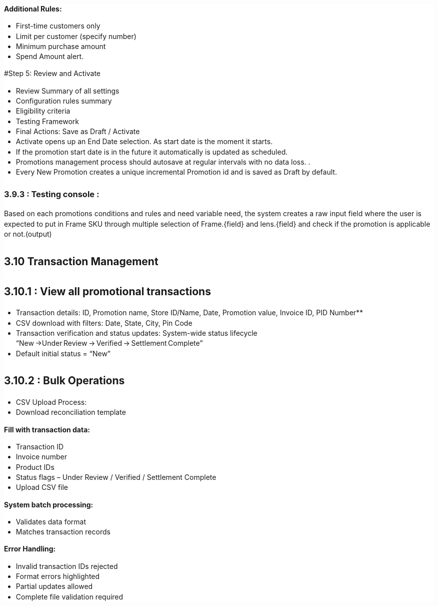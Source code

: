 **Additional Rules:**
- First-time customers only
- Limit per customer (specify number)
- Minimum purchase amount
- Spend Amount alert.

#Step 5: Review and Activate
- Review Summary of all settings
- Configuration rules summary
- Eligibility criteria
- Testing Framework
- Final Actions: Save as Draft / Activate
- Activate opens up an End Date selection. As start date is the moment it starts.
- If the promotion start date is in the future it automatically is updated as scheduled.
- Promotions management  process should autosave at regular intervals with no data loss. .
- Every New Promotion creates a unique incremental Promotion id and is saved as Draft by default.


### 3.9.3 : Testing console :

Based on each promotions conditions and rules and need variable need, the system creates a raw input field where the user is expected to put in Frame SKU through multiple selection of Frame.{field} and lens.{field} and check if the promotion is applicable or not.(output)

## 3.10 Transaction Management

## 3.10.1 : View all promotional transactions

- Transaction details: ID, Promotion name, Store ID/Name, Date, Promotion value, Invoice ID, PID Number**
- CSV download with filters: Date, State, City, Pin Code
- Transaction verification and status updates:  System-wide  status lifecycle “New →Under Review → Verified → Settlement Complete”
- Default initial status = “New”

## 3.10.2 : Bulk Operations

- CSV Upload Process:
- Download reconciliation template

**Fill with transaction data:**
- Transaction ID
- Invoice number
- Product IDs
- Status flags – Under Review / Verified / Settlement Complete
- Upload CSV file

**System batch processing:**
- Validates data format
- Matches transaction records

**Error Handling:**
- Invalid transaction IDs rejected
- Format errors highlighted
- Partial updates allowed
- Complete file validation required
